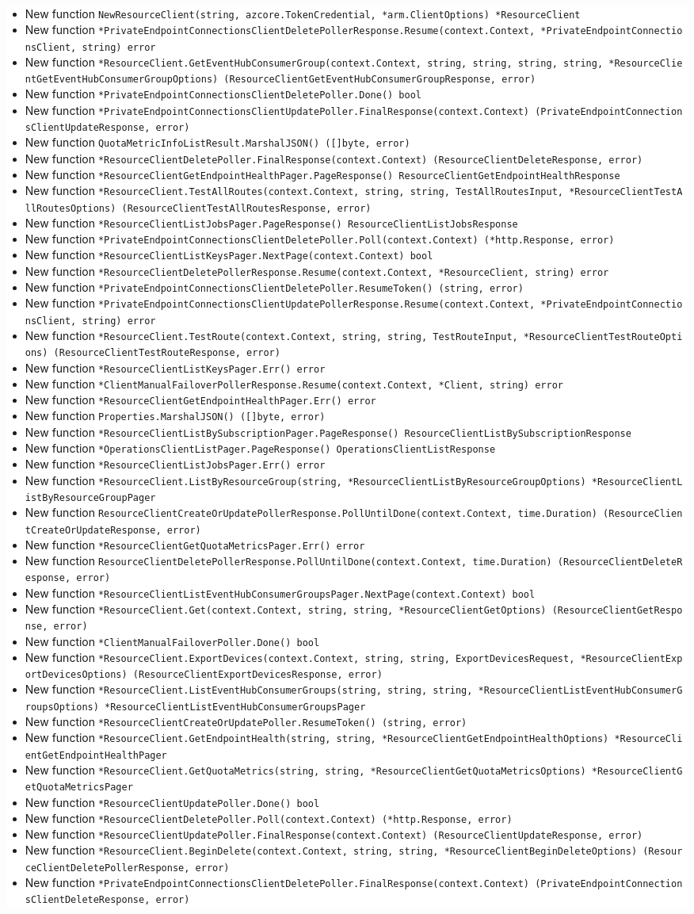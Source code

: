 - New function `NewResourceClient(string, azcore.TokenCredential, *arm.ClientOptions) *ResourceClient`
- New function `*PrivateEndpointConnectionsClientDeletePollerResponse.Resume(context.Context, *PrivateEndpointConnectionsClient, string) error`
- New function `*ResourceClient.GetEventHubConsumerGroup(context.Context, string, string, string, string, *ResourceClientGetEventHubConsumerGroupOptions) (ResourceClientGetEventHubConsumerGroupResponse, error)`
- New function `*PrivateEndpointConnectionsClientDeletePoller.Done() bool`
- New function `*PrivateEndpointConnectionsClientUpdatePoller.FinalResponse(context.Context) (PrivateEndpointConnectionsClientUpdateResponse, error)`
- New function `QuotaMetricInfoListResult.MarshalJSON() ([]byte, error)`
- New function `*ResourceClientDeletePoller.FinalResponse(context.Context) (ResourceClientDeleteResponse, error)`
- New function `*ResourceClientGetEndpointHealthPager.PageResponse() ResourceClientGetEndpointHealthResponse`
- New function `*ResourceClient.TestAllRoutes(context.Context, string, string, TestAllRoutesInput, *ResourceClientTestAllRoutesOptions) (ResourceClientTestAllRoutesResponse, error)`
- New function `*ResourceClientListJobsPager.PageResponse() ResourceClientListJobsResponse`
- New function `*PrivateEndpointConnectionsClientDeletePoller.Poll(context.Context) (*http.Response, error)`
- New function `*ResourceClientListKeysPager.NextPage(context.Context) bool`
- New function `*ResourceClientDeletePollerResponse.Resume(context.Context, *ResourceClient, string) error`
- New function `*PrivateEndpointConnectionsClientDeletePoller.ResumeToken() (string, error)`
- New function `*PrivateEndpointConnectionsClientUpdatePollerResponse.Resume(context.Context, *PrivateEndpointConnectionsClient, string) error`
- New function `*ResourceClient.TestRoute(context.Context, string, string, TestRouteInput, *ResourceClientTestRouteOptions) (ResourceClientTestRouteResponse, error)`
- New function `*ResourceClientListKeysPager.Err() error`
- New function `*ClientManualFailoverPollerResponse.Resume(context.Context, *Client, string) error`
- New function `*ResourceClientGetEndpointHealthPager.Err() error`
- New function `Properties.MarshalJSON() ([]byte, error)`
- New function `*ResourceClientListBySubscriptionPager.PageResponse() ResourceClientListBySubscriptionResponse`
- New function `*OperationsClientListPager.PageResponse() OperationsClientListResponse`
- New function `*ResourceClientListJobsPager.Err() error`
- New function `*ResourceClient.ListByResourceGroup(string, *ResourceClientListByResourceGroupOptions) *ResourceClientListByResourceGroupPager`
- New function `ResourceClientCreateOrUpdatePollerResponse.PollUntilDone(context.Context, time.Duration) (ResourceClientCreateOrUpdateResponse, error)`
- New function `*ResourceClientGetQuotaMetricsPager.Err() error`
- New function `ResourceClientDeletePollerResponse.PollUntilDone(context.Context, time.Duration) (ResourceClientDeleteResponse, error)`
- New function `*ResourceClientListEventHubConsumerGroupsPager.NextPage(context.Context) bool`
- New function `*ResourceClient.Get(context.Context, string, string, *ResourceClientGetOptions) (ResourceClientGetResponse, error)`
- New function `*ClientManualFailoverPoller.Done() bool`
- New function `*ResourceClient.ExportDevices(context.Context, string, string, ExportDevicesRequest, *ResourceClientExportDevicesOptions) (ResourceClientExportDevicesResponse, error)`
- New function `*ResourceClient.ListEventHubConsumerGroups(string, string, string, *ResourceClientListEventHubConsumerGroupsOptions) *ResourceClientListEventHubConsumerGroupsPager`
- New function `*ResourceClientCreateOrUpdatePoller.ResumeToken() (string, error)`
- New function `*ResourceClient.GetEndpointHealth(string, string, *ResourceClientGetEndpointHealthOptions) *ResourceClientGetEndpointHealthPager`
- New function `*ResourceClient.GetQuotaMetrics(string, string, *ResourceClientGetQuotaMetricsOptions) *ResourceClientGetQuotaMetricsPager`
- New function `*ResourceClientUpdatePoller.Done() bool`
- New function `*ResourceClientDeletePoller.Poll(context.Context) (*http.Response, error)`
- New function `*ResourceClientUpdatePoller.FinalResponse(context.Context) (ResourceClientUpdateResponse, error)`
- New function `*ResourceClient.BeginDelete(context.Context, string, string, *ResourceClientBeginDeleteOptions) (ResourceClientDeletePollerResponse, error)`
- New function `*PrivateEndpointConnectionsClientDeletePoller.FinalResponse(context.Context) (PrivateEndpointConnectionsClientDeleteResponse, error)`